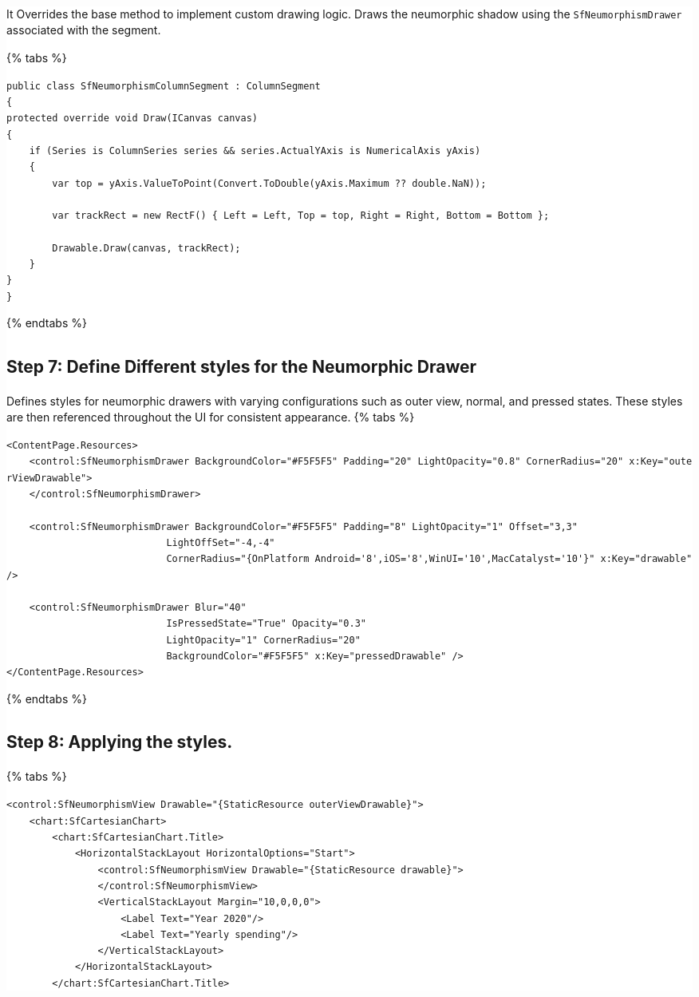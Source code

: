 It Overrides the base method to implement custom drawing logic. Draws the neumorphic shadow using the `SfNeumorphismDrawer` associated with the segment.

{% tabs %}

    public class SfNeumorphismColumnSegment : ColumnSegment
    {
    protected override void Draw(ICanvas canvas)
    {
        if (Series is ColumnSeries series && series.ActualYAxis is NumericalAxis yAxis)
        {
            var top = yAxis.ValueToPoint(Convert.ToDouble(yAxis.Maximum ?? double.NaN));
    
            var trackRect = new RectF() { Left = Left, Top = top, Right = Right, Bottom = Bottom };
    
            Drawable.Draw(canvas, trackRect);
        }
    }
    }

{% endtabs %}

## Step 7: Define Different styles for the Neumorphic Drawer

Defines styles for neumorphic drawers with varying configurations such as outer view, normal, and pressed states. These styles are then referenced throughout the UI for consistent appearance.
{% tabs %}

    <ContentPage.Resources>
        <control:SfNeumorphismDrawer BackgroundColor="#F5F5F5" Padding="20" LightOpacity="0.8" CornerRadius="20" x:Key="outerViewDrawable">
        </control:SfNeumorphismDrawer>

        <control:SfNeumorphismDrawer BackgroundColor="#F5F5F5" Padding="8" LightOpacity="1" Offset="3,3" 
                                LightOffSet="-4,-4" 
                                CornerRadius="{OnPlatform Android='8',iOS='8',WinUI='10',MacCatalyst='10'}" x:Key="drawable" />

        <control:SfNeumorphismDrawer Blur="40"
                                IsPressedState="True" Opacity="0.3" 
                                LightOpacity="1" CornerRadius="20" 
                                BackgroundColor="#F5F5F5" x:Key="pressedDrawable" />
    </ContentPage.Resources>

{% endtabs %}

## Step 8: Applying the styles.

{% tabs %}

    <control:SfNeumorphismView Drawable="{StaticResource outerViewDrawable}">
        <chart:SfCartesianChart>
            <chart:SfCartesianChart.Title>
                <HorizontalStackLayout HorizontalOptions="Start">
                    <control:SfNeumorphismView Drawable="{StaticResource drawable}">
                    </control:SfNeumorphismView>
                    <VerticalStackLayout Margin="10,0,0,0">
                        <Label Text="Year 2020"/>
                        <Label Text="Yearly spending"/>
                    </VerticalStackLayout>
                </HorizontalStackLayout>
            </chart:SfCartesianChart.Title>
